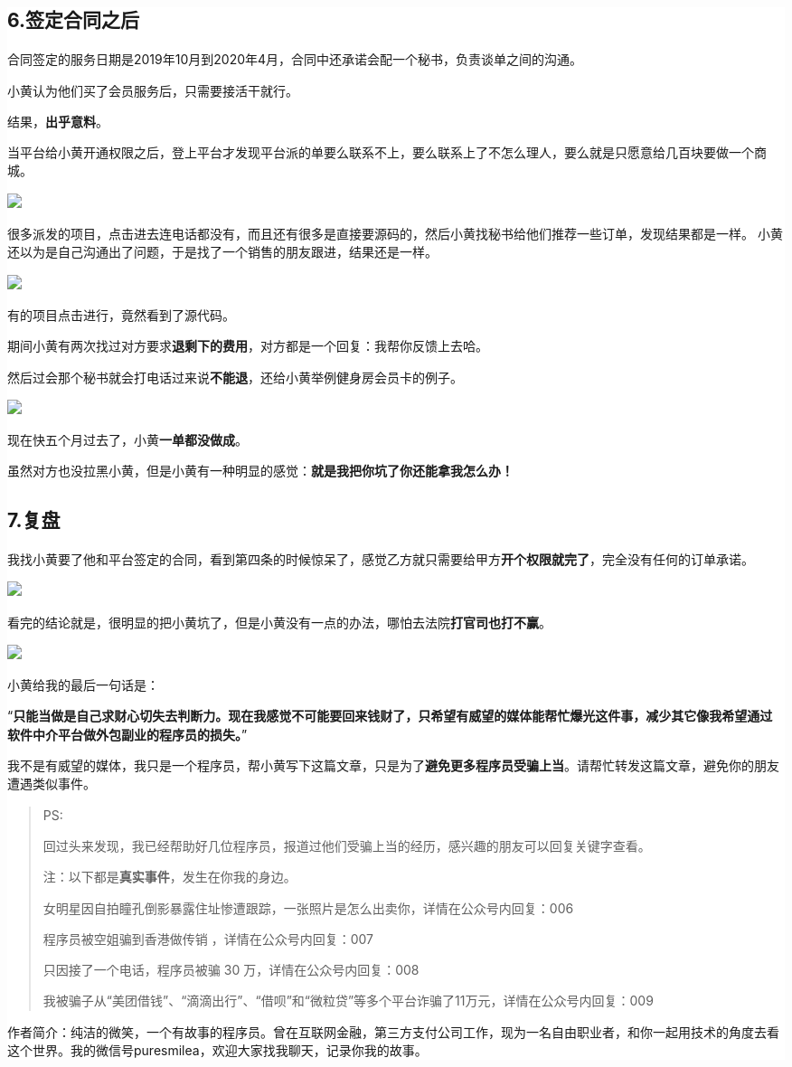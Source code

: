 
## 6.签定合同之后

合同签定的服务日期是2019年10月到2020年4月，合同中还承诺会配一个秘书，负责谈单之间的沟通。

小黄认为他们买了会员服务后，只需要接活干就行。

结果，**出乎意料**。

当平台给小黄开通权限之后，登上平台才发现平台派的单要么联系不上，要么联系上了不怎么理人，要么就是只愿意给几百块要做一个商城。

![](http://favorites.ren/assets/images/2020/it/taolu11.jpeg) 

很多派发的项目，点击进去连电话都没有，而且还有很多是直接要源码的，然后小黄找秘书给他们推荐一些订单，发现结果都是一样。
小黄还以为是自己沟通出了问题，于是找了一个销售的朋友跟进，结果还是一样。

![](http://favorites.ren/assets/images/2020/it/taolu12.jpeg) 

有的项目点击进行，竟然看到了源代码。

期间小黄有两次找过对方要求**退剩下的费用**，对方都是一个回复：我帮你反馈上去哈。

然后过会那个秘书就会打电话过来说**不能退**，还给小黄举例健身房会员卡的例子。

![](http://favorites.ren/assets/images/2020/it/taolu13.jpeg) 

现在快五个月过去了，小黄**一单都没做成**。

虽然对方也没拉黑小黄，但是小黄有一种明显的感觉：**就是我把你坑了你还能拿我怎么办！**


## 7.复盘

我找小黄要了他和平台签定的合同，看到第四条的时候惊呆了，感觉乙方就只需要给甲方**开个权限就完了**，完全没有任何的订单承诺。

![](http://favorites.ren/assets/images/2020/it/taolu14.jpeg) 

看完的结论就是，很明显的把小黄坑了，但是小黄没有一点的办法，哪怕去法院**打官司也打不赢**。

![](http://favorites.ren/assets/images/2020/it/taolu15.jpeg) 

小黄给我的最后一句话是：

“**只能当做是自己求财心切失去判断力。现在我感觉不可能要回来钱财了，只希望有威望的媒体能帮忙爆光这件事，减少其它像我希望通过软件中介平台做外包副业的程序员的损失。**”

我不是有威望的媒体，我只是一个程序员，帮小黄写下这篇文章，只是为了**避免更多程序员受骗上当**。请帮忙转发这篇文章，避免你的朋友遭遇类似事件。



>PS:
>
>回过头来发现，我已经帮助好几位程序员，报道过他们受骗上当的经历，感兴趣的朋友可以回复关键字查看。
>
>注：以下都是**真实事件**，发生在你我的身边。
>
>女明星因自拍瞳孔倒影暴露住址惨遭跟踪，一张照片是怎么出卖你，详情在公众号内回复：006
>
>程序员被空姐骗到香港做传销 ，详情在公众号内回复：007
>
>只因接了一个电话，程序员被骗 30 万，详情在公众号内回复：008
>
>我被骗子从“美团借钱”、“滴滴出行”、“借呗”和“微粒贷”等多个平台诈骗了11万元，详情在公众号内回复：009



作者简介：纯洁的微笑，一个有故事的程序员。曾在互联网金融，第三方支付公司工作，现为一名自由职业者，和你一起用技术的角度去看这个世界。我的微信号puresmilea，欢迎大家找我聊天，记录你我的故事。
